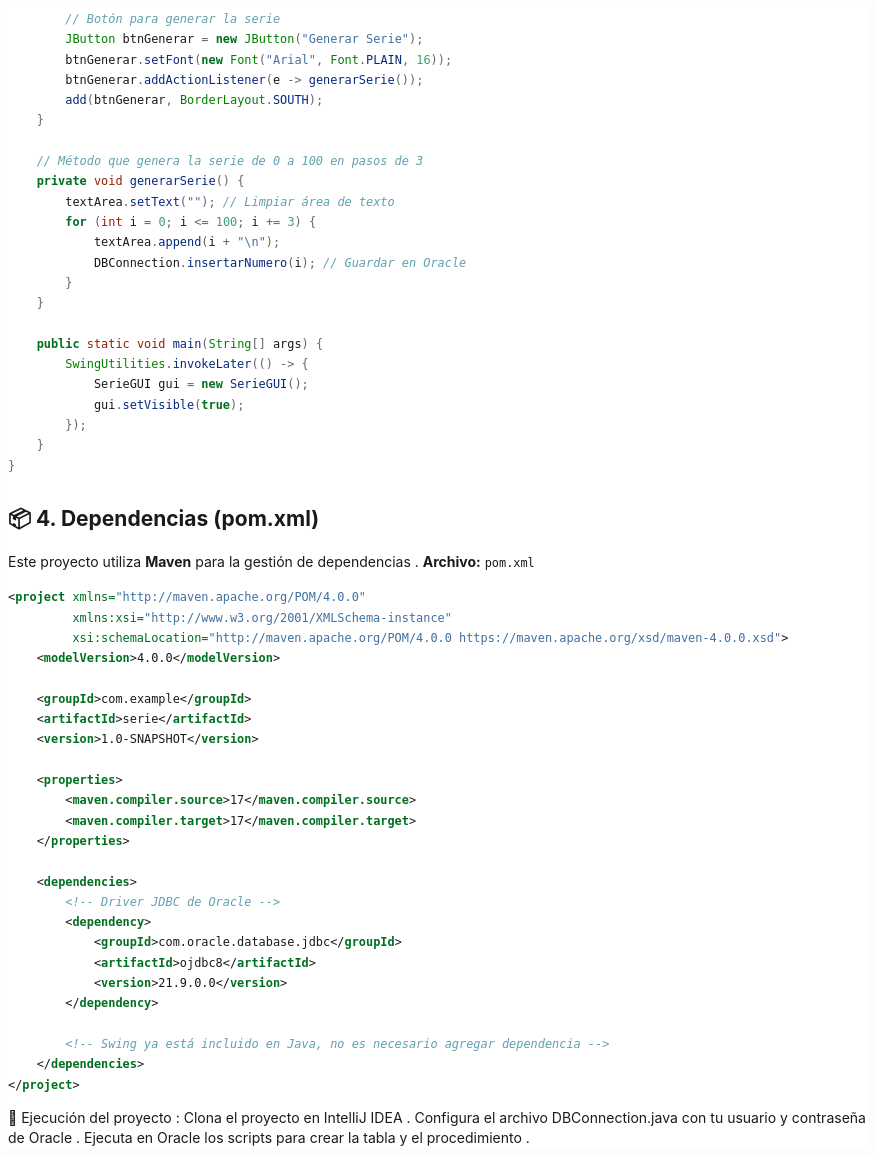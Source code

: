 ```java
        // Botón para generar la serie
        JButton btnGenerar = new JButton("Generar Serie");
        btnGenerar.setFont(new Font("Arial", Font.PLAIN, 16));
        btnGenerar.addActionListener(e -> generarSerie());
        add(btnGenerar, BorderLayout.SOUTH);
    }

    // Método que genera la serie de 0 a 100 en pasos de 3
    private void generarSerie() {
        textArea.setText(""); // Limpiar área de texto
        for (int i = 0; i <= 100; i += 3) {
            textArea.append(i + "\n");
            DBConnection.insertarNumero(i); // Guardar en Oracle
        }
    }

    public static void main(String[] args) {
        SwingUtilities.invokeLater(() -> {
            SerieGUI gui = new SerieGUI();
            gui.setVisible(true);
        });
    }
}

```
## 📦 4. Dependencias (pom.xml)
Este proyecto utiliza **Maven** para la gestión de dependencias .
**Archivo:** `pom.xml`

```xml
<project xmlns="http://maven.apache.org/POM/4.0.0"
         xmlns:xsi="http://www.w3.org/2001/XMLSchema-instance"
         xsi:schemaLocation="http://maven.apache.org/POM/4.0.0 https://maven.apache.org/xsd/maven-4.0.0.xsd">
    <modelVersion>4.0.0</modelVersion>

    <groupId>com.example</groupId>
    <artifactId>serie</artifactId>
    <version>1.0-SNAPSHOT</version>

    <properties>
        <maven.compiler.source>17</maven.compiler.source>
        <maven.compiler.target>17</maven.compiler.target>
    </properties>

    <dependencies>
        <!-- Driver JDBC de Oracle -->
        <dependency>
            <groupId>com.oracle.database.jdbc</groupId>
            <artifactId>ojdbc8</artifactId>
            <version>21.9.0.0</version>
        </dependency>

        <!-- Swing ya está incluido en Java, no es necesario agregar dependencia -->
    </dependencies>
</project>

```
🚀 Ejecución del proyecto :
Clona el proyecto en IntelliJ IDEA .
Configura el archivo DBConnection.java con tu usuario y contraseña de Oracle .
Ejecuta en Oracle los scripts para crear la tabla y el procedimiento .
